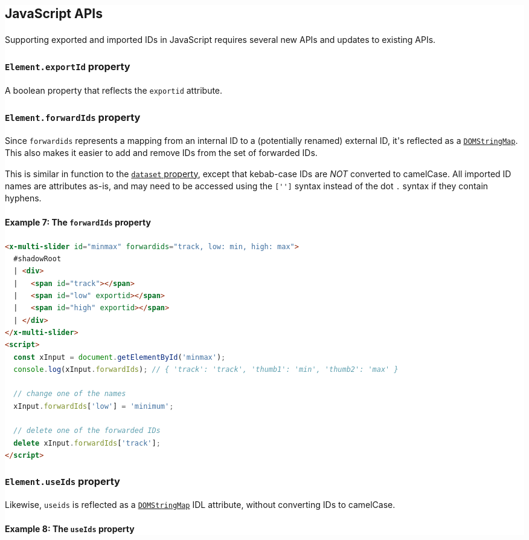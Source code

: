 ## JavaScript APIs

Supporting exported and imported IDs in JavaScript requires several new APIs and updates to existing APIs.

### `Element.exportId` property

A boolean property that reflects the `exportid` attribute.

### `Element.forwardIds` property

Since `forwardids` represents a mapping from an internal ID to a (potentially renamed) external ID,
it's reflected as a [`DOMStringMap`](https://developer.mozilla.org/en-US/docs/Web/API/DOMStringMap).
This also makes it easier to add and remove IDs from the set of forwarded IDs.

This is similar in function to the [`dataset` property](https://developer.mozilla.org/en-US/docs/Web/API/HTMLElement/dataset), except that kebab-case IDs are _NOT_ converted to camelCase. All imported ID names are attributes as-is, and may need to be accessed using the `['']` syntax instead of the dot `.` syntax if they contain hyphens.

#### Example 7: The `forwardIds` property

```html
<x-multi-slider id="minmax" forwardids="track, low: min, high: max">
  #shadowRoot
  | <div>
  |   <span id="track"></span>
  |   <span id="low" exportid></span>
  |   <span id="high" exportid></span>
  | </div>
</x-multi-slider>
<script>
  const xInput = document.getElementById('minmax');
  console.log(xInput.forwardIds); // { 'track': 'track', 'thumb1': 'min', 'thumb2': 'max' }

  // change one of the names
  xInput.forwardIds['low'] = 'minimum';

  // delete one of the forwarded IDs
  delete xInput.forwardIds['track'];
</script>
```

### `Element.useIds` property

Likewise, `useids` is reflected as a [`DOMStringMap`](https://developer.mozilla.org/en-US/docs/Web/API/DOMStringMap) IDL attribute,
without converting IDs to camelCase.


#### Example 8: The `useIds` property
